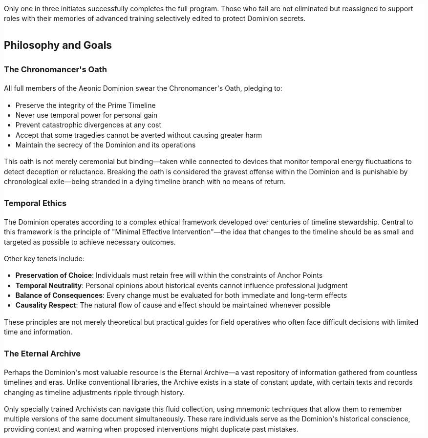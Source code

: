 Only one in three initiates successfully completes the full program. Those who fail are not eliminated but reassigned to support roles with their memories of advanced training selectively edited to protect Dominion secrets.

## Philosophy and Goals

### The Chronomancer's Oath

All full members of the Aeonic Dominion swear the Chronomancer's Oath, pledging to:

- Preserve the integrity of the Prime Timeline
- Never use temporal power for personal gain
- Prevent catastrophic divergences at any cost
- Accept that some tragedies cannot be averted without causing greater harm
- Maintain the secrecy of the Dominion and its operations

This oath is not merely ceremonial but binding—taken while connected to devices that monitor temporal energy fluctuations to detect deception or reluctance. Breaking the oath is considered the gravest offense within the Dominion and is punishable by chronological exile—being stranded in a dying timeline branch with no means of return.

### Temporal Ethics

The Dominion operates according to a complex ethical framework developed over centuries of timeline stewardship. Central to this framework is the principle of "Minimal Effective Intervention"—the idea that changes to the timeline should be as small and targeted as possible to achieve necessary outcomes.

Other key tenets include:

- **Preservation of Choice**: Individuals must retain free will within the constraints of Anchor Points
- **Temporal Neutrality**: Personal opinions about historical events cannot influence professional judgment
- **Balance of Consequences**: Every change must be evaluated for both immediate and long-term effects
- **Causality Respect**: The natural flow of cause and effect should be maintained whenever possible

These principles are not merely theoretical but practical guides for field operatives who often face difficult decisions with limited time and information.

### The Eternal Archive

Perhaps the Dominion's most valuable resource is the Eternal Archive—a vast repository of information gathered from countless timelines and eras. Unlike conventional libraries, the Archive exists in a state of constant update, with certain texts and records changing as timeline adjustments ripple through history.

Only specially trained Archivists can navigate this fluid collection, using mnemonic techniques that allow them to remember multiple versions of the same document simultaneously. These rare individuals serve as the Dominion's historical conscience, providing context and warning when proposed interventions might duplicate past mistakes.
